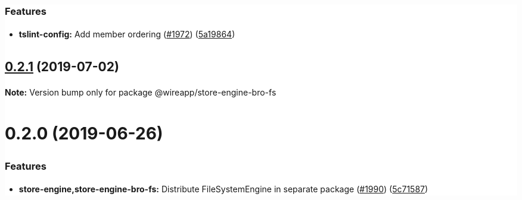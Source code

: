 ### Features

* **tslint-config:** Add member ordering ([#1972](https://github.com/wireapp/wire-web-packages/tree/main/packages/store-engine-bro-fs/issues/1972)) ([5a19864](https://github.com/wireapp/wire-web-packages/tree/main/packages/store-engine-bro-fs/commit/5a19864))

## [0.2.1](https://github.com/wireapp/wire-web-packages/tree/main/packages/store-engine-bro-fs/compare/@wireapp/store-engine-bro-fs@0.2.0...@wireapp/store-engine-bro-fs@0.2.1) (2019-07-02)

**Note:** Version bump only for package @wireapp/store-engine-bro-fs

# 0.2.0 (2019-06-26)

### Features

* **store-engine,store-engine-bro-fs:** Distribute FileSystemEngine in separate package ([#1990](https://github.com/wireapp/wire-web-packages/tree/main/packages/store-engine-bro-fs/issues/1990)) ([5c71587](https://github.com/wireapp/wire-web-packages/tree/main/packages/store-engine-bro-fs/commit/5c71587))
